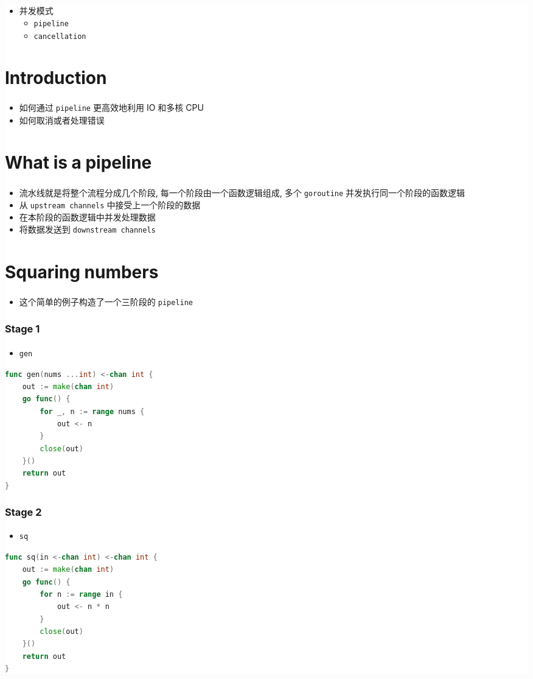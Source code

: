 - 并发模式
	- `pipeline`
	- `cancellation`

# Introduction
- 如何通过 `pipeline` 更高效地利用 IO 和多核 CPU
- 如何取消或者处理错误


# What is a pipeline
- 流水线就是将整个流程分成几个阶段, 每一个阶段由一个函数逻辑组成, 多个 `goroutine` 并发执行同一个阶段的函数逻辑
- 从 `upstream channels` 中接受上一个阶段的数据
- 在本阶段的函数逻辑中并发处理数据
- 将数据发送到 `downstream channels`


# Squaring numbers
- 这个简单的例子构造了一个三阶段的 `pipeline`

### Stage 1
- `gen`
```go
func gen(nums ...int) <-chan int {
    out := make(chan int)
    go func() {
        for _, n := range nums {
            out <- n
        }
        close(out)
    }()
    return out
}
```

### Stage 2
- `sq`
```go
func sq(in <-chan int) <-chan int {
    out := make(chan int)
    go func() {
        for n := range in {
            out <- n * n
        }
        close(out)
    }()
    return out
}
```

